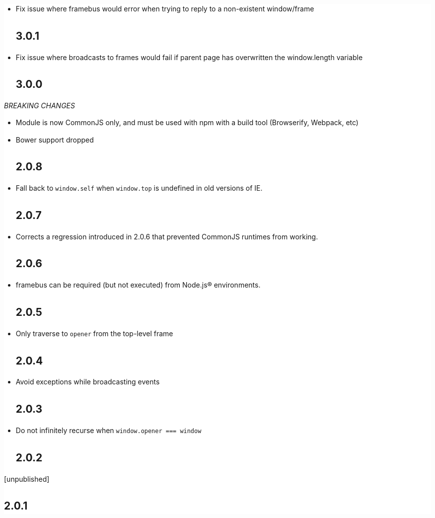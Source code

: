 - Fix issue where framebus would error when trying to reply to a
  non-existent window/frame

  ## 3.0.1

- Fix issue where broadcasts to frames would fail if parent page has
  overwritten the window.length variable

  ## 3.0.0

_BREAKING CHANGES_

- Module is now CommonJS only, and must be used with npm with a build
  tool (Browserify, Webpack, etc)

- Bower support dropped

  ## 2.0.8

- Fall back to `window.self` when `window.top` is undefined in old
  versions of IE.

  ## 2.0.7

- Corrects a regression introduced in 2.0.6 that prevented CommonJS
  runtimes from working.

  ## 2.0.6

- framebus can be required (but not executed) from Node.js®
  environments.

  ## 2.0.5

- Only traverse to `opener` from the top-level frame

  ## 2.0.4

- Avoid exceptions while broadcasting events

  ## 2.0.3

- Do not infinitely recurse when `window.opener === window`

  ## 2.0.2

\[unpublished\]

## 2.0.1
